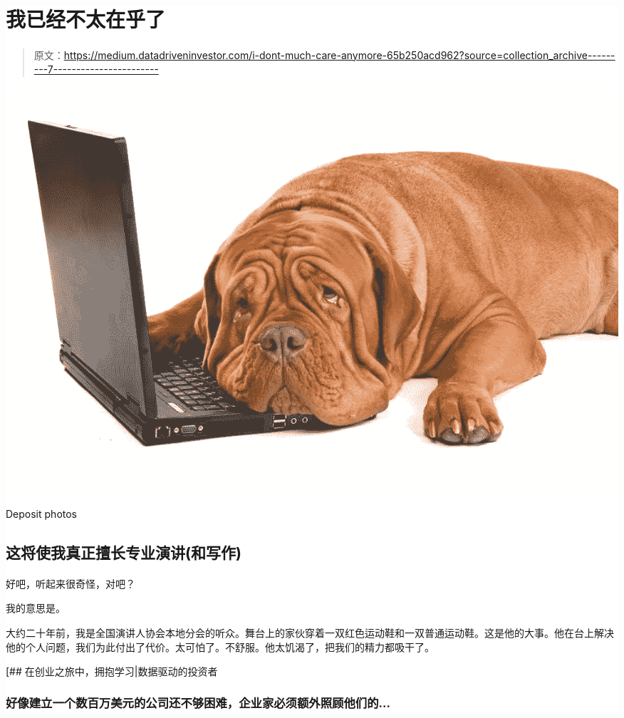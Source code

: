 # 我已经不太在乎了

> 原文：<https://medium.datadriveninvestor.com/i-dont-much-care-anymore-65b250acd962?source=collection_archive---------7----------------------->

![](img/9430f49df8739ee89fe31a837d9b436e.png)

Deposit photos

## 这将使我真正擅长专业演讲(和写作)

好吧，听起来很奇怪，对吧？

我的意思是。

大约二十年前，我是全国演讲人协会本地分会的听众。舞台上的家伙穿着一双红色运动鞋和一双普通运动鞋。这是他的大事。他在台上解决他的个人问题，我们为此付出了代价。太可怕了。不舒服。他太饥渴了，把我们的精力都吸干了。

[](https://www.datadriveninvestor.com/2018/10/16/on-the-entrepreneurial-trek-embrace-the-learning/) [## 在创业之旅中，拥抱学习|数据驱动的投资者

### 好像建立一个数百万美元的公司还不够困难，企业家必须额外照顾他们的…
